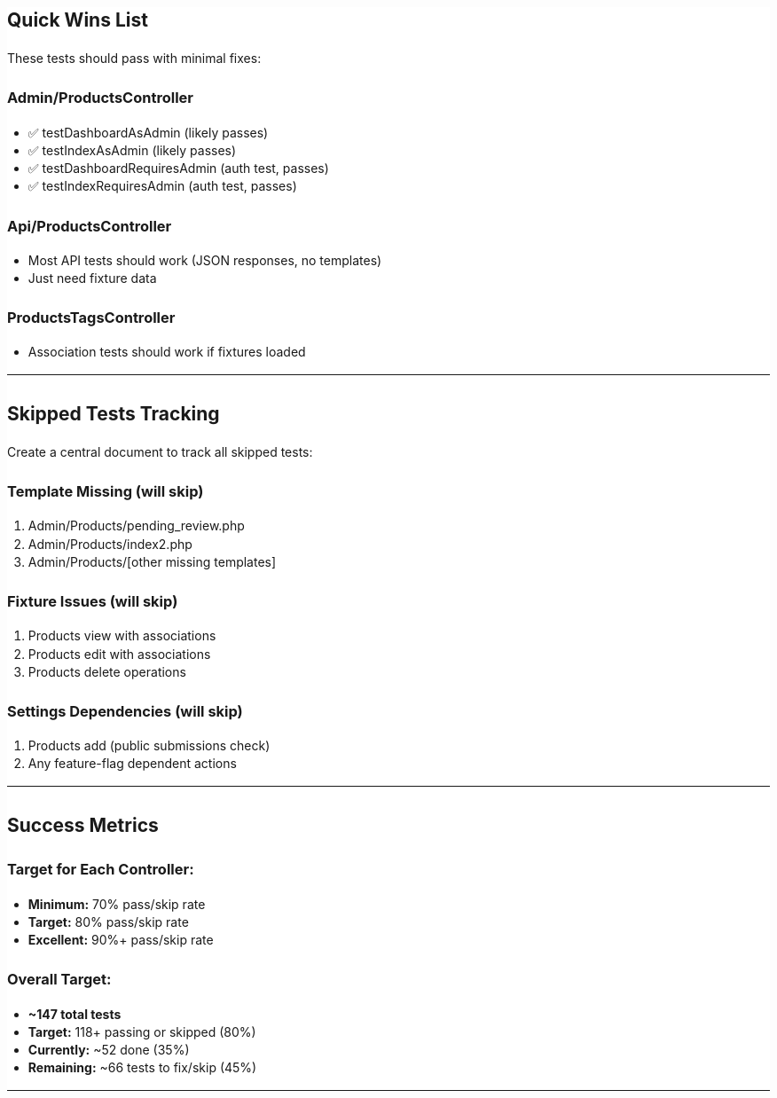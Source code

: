 
## Quick Wins List

These tests should pass with minimal fixes:

### Admin/ProductsController
- ✅ testDashboardAsAdmin (likely passes)
- ✅ testIndexAsAdmin (likely passes)
- ✅ testDashboardRequiresAdmin (auth test, passes)
- ✅ testIndexRequiresAdmin (auth test, passes)

### Api/ProductsController
- Most API tests should work (JSON responses, no templates)
- Just need fixture data

### ProductsTagsController
- Association tests should work if fixtures loaded

---

## Skipped Tests Tracking

Create a central document to track all skipped tests:

### Template Missing (will skip)
1. Admin/Products/pending_review.php
2. Admin/Products/index2.php
3. Admin/Products/[other missing templates]

### Fixture Issues (will skip)
1. Products view with associations
2. Products edit with associations
3. Products delete operations

### Settings Dependencies (will skip)
1. Products add (public submissions check)
2. Any feature-flag dependent actions

---

## Success Metrics

### Target for Each Controller:
- **Minimum:** 70% pass/skip rate
- **Target:** 80% pass/skip rate
- **Excellent:** 90%+ pass/skip rate

### Overall Target:
- **~147 total tests**
- **Target:** 118+ passing or skipped (80%)
- **Currently:** ~52 done (35%)
- **Remaining:** ~66 tests to fix/skip (45%)

---